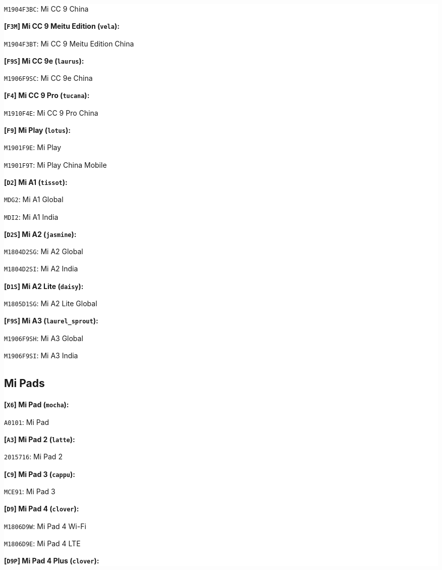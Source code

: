 `M1904F3BC`: Mi CC 9 China

**[`F3M`] Mi CC 9 Meitu Edition (`vela`):**

`M1904F3BT`: Mi CC 9 Meitu Edition China

**[`F9S`] Mi CC 9e (`laurus`):**

`M1906F9SC`: Mi CC 9e China

**[`F4`] Mi CC 9 Pro (`tucana`):**

`M1910F4E`: Mi CC 9 Pro China

**[`F9`] Mi Play (`lotus`):**

`M1901F9E`: Mi Play

`M1901F9T`: Mi Play China Mobile

**[`D2`] Mi A1 (`tissot`):**

`MDG2`: Mi A1 Global

`MDI2`: Mi A1 India

**[`D2S`] Mi A2 (`jasmine`):**

`M1804D2SG`: Mi A2 Global

`M1804D2SI`: Mi A2 India

**[`D1S`] Mi A2 Lite (`daisy`):**

`M1805D1SG`: Mi A2 Lite Global

**[`F9S`] Mi A3 (`laurel_sprout`):**

`M1906F9SH`: Mi A3 Global

`M1906F9SI`: Mi A3 India

## Mi Pads

**[`X6`] Mi Pad (`mocha`):**

`A0101`: Mi Pad

**[`A3`] Mi Pad 2 (`latte`):**

`2015716`: Mi Pad 2

**[`C9`] Mi Pad 3 (`cappu`):**

`MCE91`: Mi Pad 3

**[`D9`] Mi Pad 4 (`clover`):**

`M1806D9W`: Mi Pad 4 Wi-Fi

`M1806D9E`: Mi Pad 4 LTE

**[`D9P`] Mi Pad 4 Plus (`clover`):**
